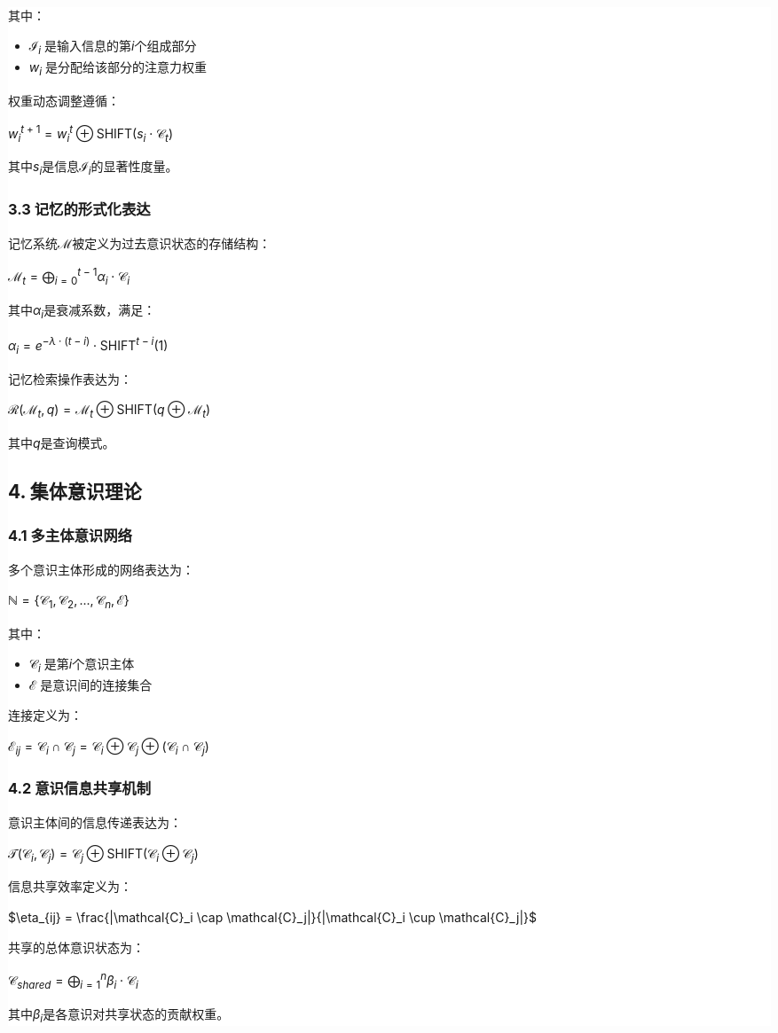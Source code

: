 其中：
- $`\mathcal{I}_i`$ 是输入信息的第$`i`$个组成部分
- $`w_i`$ 是分配给该部分的注意力权重

权重动态调整遵循：

$`w_i^{t+1} = w_i^t \oplus \text{SHIFT}(s_i \cdot \mathcal{C}_t)`$

其中$`s_i`$是信息$`\mathcal{I}_i`$的显著性度量。

### 3.3 记忆的形式化表达

记忆系统$`\mathcal{M}`$被定义为过去意识状态的存储结构：

$`\mathcal{M}_t = \bigoplus_{i=0}^{t-1} \alpha_i \cdot \mathcal{C}_i`$

其中$`\alpha_i`$是衰减系数，满足：

$`\alpha_i = e^{-\lambda \cdot (t-i)} \cdot \text{SHIFT}^{t-i}(1)`$

记忆检索操作表达为：

$`\mathcal{R}(\mathcal{M}_t, q) = \mathcal{M}_t \oplus \text{SHIFT}(q \oplus \mathcal{M}_t)`$

其中$`q`$是查询模式。

## 4. 集体意识理论

### 4.1 多主体意识网络

多个意识主体形成的网络表达为：

$`\mathbb{N} = \{\mathcal{C}_1, \mathcal{C}_2, ..., \mathcal{C}_n, \mathcal{E}\}`$

其中：
- $`\mathcal{C}_i`$ 是第$`i`$个意识主体
- $`\mathcal{E}`$ 是意识间的连接集合

连接定义为：

$`\mathcal{E}_{ij} = \mathcal{C}_i \cap \mathcal{C}_j = \mathcal{C}_i \oplus \mathcal{C}_j \oplus (\mathcal{C}_i \cap \mathcal{C}_j)`$

### 4.2 意识信息共享机制

意识主体间的信息传递表达为：

$`\mathcal{T}(\mathcal{C}_i, \mathcal{C}_j) = \mathcal{C}_j \oplus \text{SHIFT}(\mathcal{C}_i \oplus \mathcal{C}_j)`$

信息共享效率定义为：

$`\eta_{ij} = \frac{|\mathcal{C}_i \cap \mathcal{C}_j|}{|\mathcal{C}_i \cup \mathcal{C}_j|}`$

共享的总体意识状态为：

$`\mathcal{C}_{shared} = \bigoplus_{i=1}^{n} \beta_i \cdot \mathcal{C}_i`$

其中$`\beta_i`$是各意识对共享状态的贡献权重。
